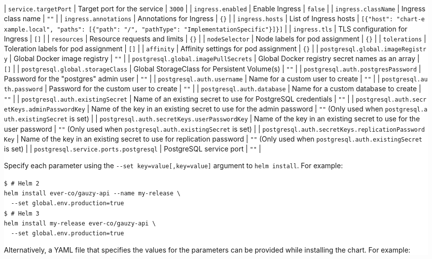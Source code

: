 | `service.targetPort` | Target port for the service | `3000` |
| `ingress.enabled` | Enable Ingress | `false` |
| `ingress.className` | Ingress class name | `""` |
| `ingress.annotations` | Annotations for Ingress | `{}` |
| `ingress.hosts` | List of Ingress hosts | `[{"host": "chart-example.local", "paths": [{"path": "/", "pathType": "ImplementationSpecific"}]}]` |
| `ingress.tls` | TLS configuration for Ingress | `[]` |
| `resources` | Resource requests and limits | `{}` |
| `nodeSelector` | Node labels for pod assignment | `{}` |
| `tolerations` | Toleration labels for pod assignment | `[]` |
| `affinity` | Affinity settings for pod assignment | `{}` |
| `postgresql.global.imageRegistry` | Global Docker image registry | `""` |
| `postgresql.global.imagePullSecrets` | Global Docker registry secret names as an array | `[]` |
| `postgresql.global.storageClass` | Global StorageClass for Persistent Volume(s) | `""` |
| `postgresql.auth.postgresPassword` | Password for the "postgres" admin user | `""` |
| `postgresql.auth.username` | Name for a custom user to create | `""` |
| `postgresql.auth.password` | Password for the custom user to create | `""` |
| `postgresql.auth.database` | Name for a custom database to create | `""` |
| `postgresql.auth.existingSecret` | Name of an existing secret to use for PostgreSQL credentials | `""` |
| `postgresql.auth.secretKeys.adminPasswordKey` | Name of the key in an existing secret to use for the admin password | `""` (Only used when `postgresql.auth.existingSecret` is set) |
| `postgresql.auth.secretKeys.userPasswordKey` | Name of the key in an existing secret to use for the user password | `""` (Only used when `postgresql.auth.existingSecret` is set) |
| `postgresql.auth.secretKeys.replicationPasswordKey` | Name of the key in an existing secret to use for replication password | `""` (Only used when `postgresql.auth.existingSecret` is set) |
| `postgresql.service.ports.postgresql` | PostgreSQL service port | `""` |



Specify each parameter using the `--set key=value[,key=value]` argument to `helm install`. For example:

```console
$ # Helm 2
helm install ever-co/gauzy-api --name my-release \
  --set global.env.production=true
$ # Helm 3
helm install my-release ever-co/gauzy-api \
  --set global.env.production=true
```

Alternatively, a YAML file that specifies the values for the parameters can be
provided while installing the chart. For example:
